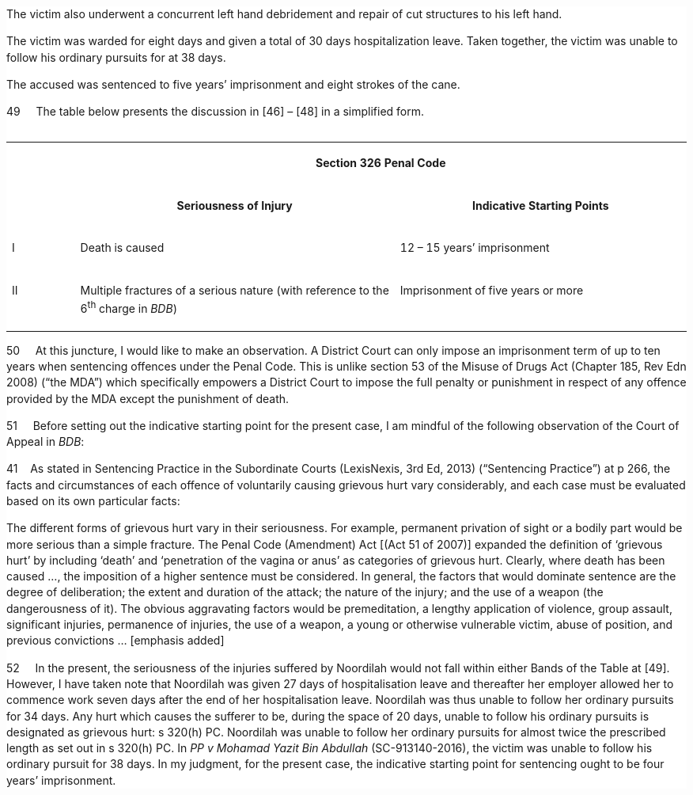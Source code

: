 The victim also underwent a concurrent left hand debridement and repair of cut structures to his left hand.

The victim was warded for eight days and given a total of 30 days hospitalization leave. Taken together, the victim was unable to follow his ordinary pursuits for at 38 days.

The accused was sentenced to five years’ imprisonment and eight strokes of the cane.

49     The table below presents the discussion in \[46\] – \[48\] in a simplified form.

<table align="left" cellpadding="0" cellspacing="0" class="Judg-2-tblr" frame="all" pgwide="1"><colgroup><col width="10.0620124024805%"> <col width="47.0094018803761%"> <col width="42.9285857171434%"> </colgroup><tbody><tr><td align="left" class="br" rowspan="2" valign="top"><p align="justify" class="Table-Para-1">&nbsp;</p></td><td align="left" class="b" colspan="2" rowspan="1" valign="top"><p align="center" class="Table-Para-1"><b>Section 326 Penal Code</b></p></td></tr><tr><td align="left" class="br" rowspan="1" valign="top"><p align="center" class="Table-Para-1"><b>Seriousness of Injury</b></p></td><td align="left" class="b" rowspan="1" valign="top"><p align="center" class="Table-Para-1"><b>Indicative Starting Points</b></p></td></tr><tr><td align="left" class="br" rowspan="1" valign="top"><p align="justify" class="Table-Para-1">I</p></td><td align="left" class="br" rowspan="1" valign="top"><p align="justify" class="Table-Para-1">Death is caused</p></td><td align="left" class="b" rowspan="1" valign="top"><p align="justify" class="Table-Para-1">12 – 15 years’ imprisonment</p></td></tr><tr><td align="left" class="r" rowspan="1" valign="top"><p align="justify" class="Table-Para-1">II</p></td><td align="left" class="r" rowspan="1" valign="top"><p align="justify" class="Table-Para-1">Multiple fractures of a serious nature (with reference to the 6<sup>th</sup> charge in <em>BDB</em>)</p></td><td align="left" class="" rowspan="1" valign="top"><p align="justify" class="Table-Para-1">Imprisonment of five years or more</p></td></tr></tbody></table>

  
  

50     At this juncture, I would like to make an observation. A District Court can only impose an imprisonment term of up to ten years when sentencing offences under the Penal Code. This is unlike section 53 of the Misuse of Drugs Act (Chapter 185, Rev Edn 2008) (“the MDA”) which specifically empowers a District Court to impose the full penalty or punishment in respect of any offence provided by the MDA except the punishment of death.

51     Before setting out the indicative starting point for the present case, I am mindful of the following observation of the Court of Appeal in _BDB_:

41    As stated in Sentencing Practice in the Subordinate Courts (LexisNexis, 3rd Ed, 2013) (“Sentencing Practice”) at p 266, the facts and circumstances of each offence of voluntarily causing grievous hurt vary considerably, and each case must be evaluated based on its own particular facts:

The different forms of grievous hurt vary in their seriousness. For example, permanent privation of sight or a bodily part would be more serious than a simple fracture. The Penal Code (Amendment) Act \[(Act 51 of 2007)\] expanded the definition of ‘grievous hurt’ by including ‘death’ and ‘penetration of the vagina or anus’ as categories of grievous hurt. Clearly, where death has been caused …, the imposition of a higher sentence must be considered. In general, the factors that would dominate sentence are the degree of deliberation; the extent and duration of the attack; the nature of the injury; and the use of a weapon (the dangerousness of it). The obvious aggravating factors would be premeditation, a lengthy application of violence, group assault, significant injuries, permanence of injuries, the use of a weapon, a young or otherwise vulnerable victim, abuse of position, and previous convictions … \[emphasis added\]

52     In the present, the seriousness of the injuries suffered by Noordilah would not fall within either Bands of the Table at \[49\]. However, I have taken note that Noordilah was given 27 days of hospitalisation leave and thereafter her employer allowed her to commence work seven days after the end of her hospitalisation leave. Noordilah was thus unable to follow her ordinary pursuits for 34 days. Any hurt which causes the sufferer to be, during the space of 20 days, unable to follow his ordinary pursuits is designated as grievous hurt: s 320(h) PC. Noordilah was unable to follow her ordinary pursuits for almost twice the prescribed length as set out in s 320(h) PC. In _PP v Mohamad Yazit Bin Abdullah_ (SC-913140-2016), the victim was unable to follow his ordinary pursuit for 38 days. In my judgment, for the present case, the indicative starting point for sentencing ought to be four years’ imprisonment.
